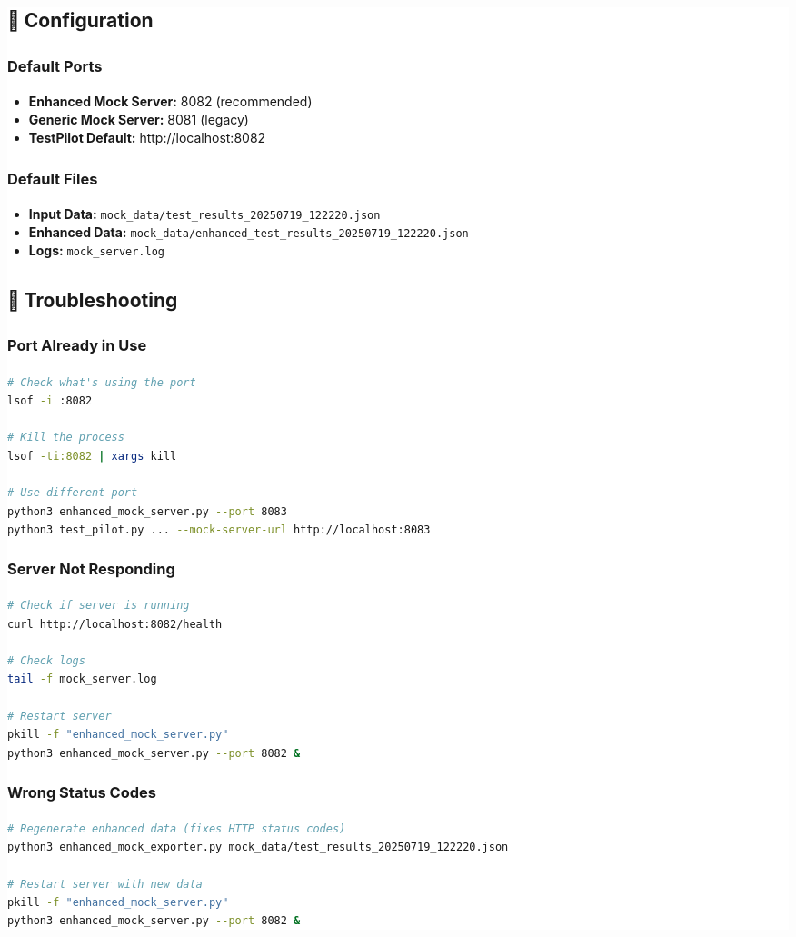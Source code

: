 ## 🔧 Configuration

### Default Ports
- **Enhanced Mock Server:** 8082 (recommended)
- **Generic Mock Server:** 8081 (legacy)
- **TestPilot Default:** http://localhost:8082

### Default Files
- **Input Data:** `mock_data/test_results_20250719_122220.json`
- **Enhanced Data:** `mock_data/enhanced_test_results_20250719_122220.json`
- **Logs:** `mock_server.log`

## 🐛 Troubleshooting

### Port Already in Use
```bash
# Check what's using the port
lsof -i :8082

# Kill the process
lsof -ti:8082 | xargs kill

# Use different port
python3 enhanced_mock_server.py --port 8083
python3 test_pilot.py ... --mock-server-url http://localhost:8083
```

### Server Not Responding
```bash
# Check if server is running
curl http://localhost:8082/health

# Check logs
tail -f mock_server.log

# Restart server
pkill -f "enhanced_mock_server.py"
python3 enhanced_mock_server.py --port 8082 &
```

### Wrong Status Codes
```bash
# Regenerate enhanced data (fixes HTTP status codes)
python3 enhanced_mock_exporter.py mock_data/test_results_20250719_122220.json

# Restart server with new data
pkill -f "enhanced_mock_server.py"
python3 enhanced_mock_server.py --port 8082 &
```
